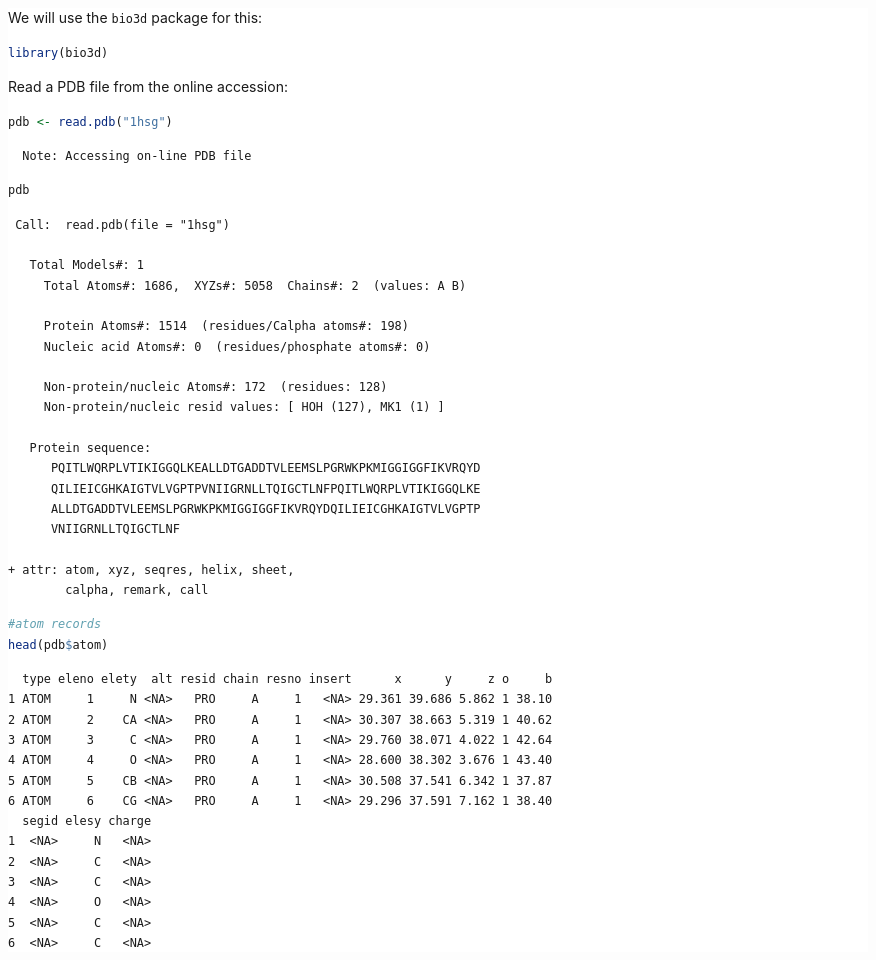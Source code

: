 We will use the `bio3d` package for this:

``` r
library(bio3d)
```

Read a PDB file from the online accession:

``` r
pdb <- read.pdb("1hsg")
```

      Note: Accessing on-line PDB file

``` r
pdb
```


     Call:  read.pdb(file = "1hsg")

       Total Models#: 1
         Total Atoms#: 1686,  XYZs#: 5058  Chains#: 2  (values: A B)

         Protein Atoms#: 1514  (residues/Calpha atoms#: 198)
         Nucleic acid Atoms#: 0  (residues/phosphate atoms#: 0)

         Non-protein/nucleic Atoms#: 172  (residues: 128)
         Non-protein/nucleic resid values: [ HOH (127), MK1 (1) ]

       Protein sequence:
          PQITLWQRPLVTIKIGGQLKEALLDTGADDTVLEEMSLPGRWKPKMIGGIGGFIKVRQYD
          QILIEICGHKAIGTVLVGPTPVNIIGRNLLTQIGCTLNFPQITLWQRPLVTIKIGGQLKE
          ALLDTGADDTVLEEMSLPGRWKPKMIGGIGGFIKVRQYDQILIEICGHKAIGTVLVGPTP
          VNIIGRNLLTQIGCTLNF

    + attr: atom, xyz, seqres, helix, sheet,
            calpha, remark, call

``` r
#atom records
head(pdb$atom)
```

      type eleno elety  alt resid chain resno insert      x      y     z o     b
    1 ATOM     1     N <NA>   PRO     A     1   <NA> 29.361 39.686 5.862 1 38.10
    2 ATOM     2    CA <NA>   PRO     A     1   <NA> 30.307 38.663 5.319 1 40.62
    3 ATOM     3     C <NA>   PRO     A     1   <NA> 29.760 38.071 4.022 1 42.64
    4 ATOM     4     O <NA>   PRO     A     1   <NA> 28.600 38.302 3.676 1 43.40
    5 ATOM     5    CB <NA>   PRO     A     1   <NA> 30.508 37.541 6.342 1 37.87
    6 ATOM     6    CG <NA>   PRO     A     1   <NA> 29.296 37.591 7.162 1 38.40
      segid elesy charge
    1  <NA>     N   <NA>
    2  <NA>     C   <NA>
    3  <NA>     C   <NA>
    4  <NA>     O   <NA>
    5  <NA>     C   <NA>
    6  <NA>     C   <NA>
